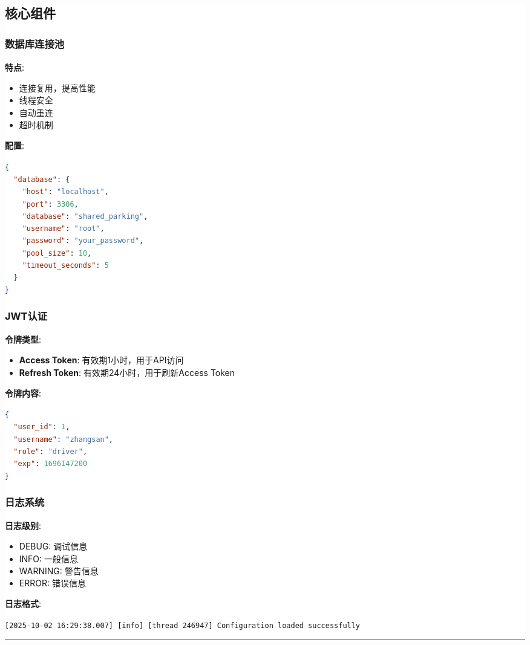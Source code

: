 
## 核心组件

### 数据库连接池

**特点**:
- 连接复用，提高性能
- 线程安全
- 自动重连
- 超时机制

**配置**:
```json
{
  "database": {
    "host": "localhost",
    "port": 3306,
    "database": "shared_parking",
    "username": "root",
    "password": "your_password",
    "pool_size": 10,
    "timeout_seconds": 5
  }
}
```

### JWT认证

**令牌类型**:
- **Access Token**: 有效期1小时，用于API访问
- **Refresh Token**: 有效期24小时，用于刷新Access Token

**令牌内容**:
```json
{
  "user_id": 1,
  "username": "zhangsan",
  "role": "driver",
  "exp": 1696147200
}
```

### 日志系统

**日志级别**:
- DEBUG: 调试信息
- INFO: 一般信息
- WARNING: 警告信息
- ERROR: 错误信息

**日志格式**:
```
[2025-10-02 16:29:38.007] [info] [thread 246947] Configuration loaded successfully
```

---